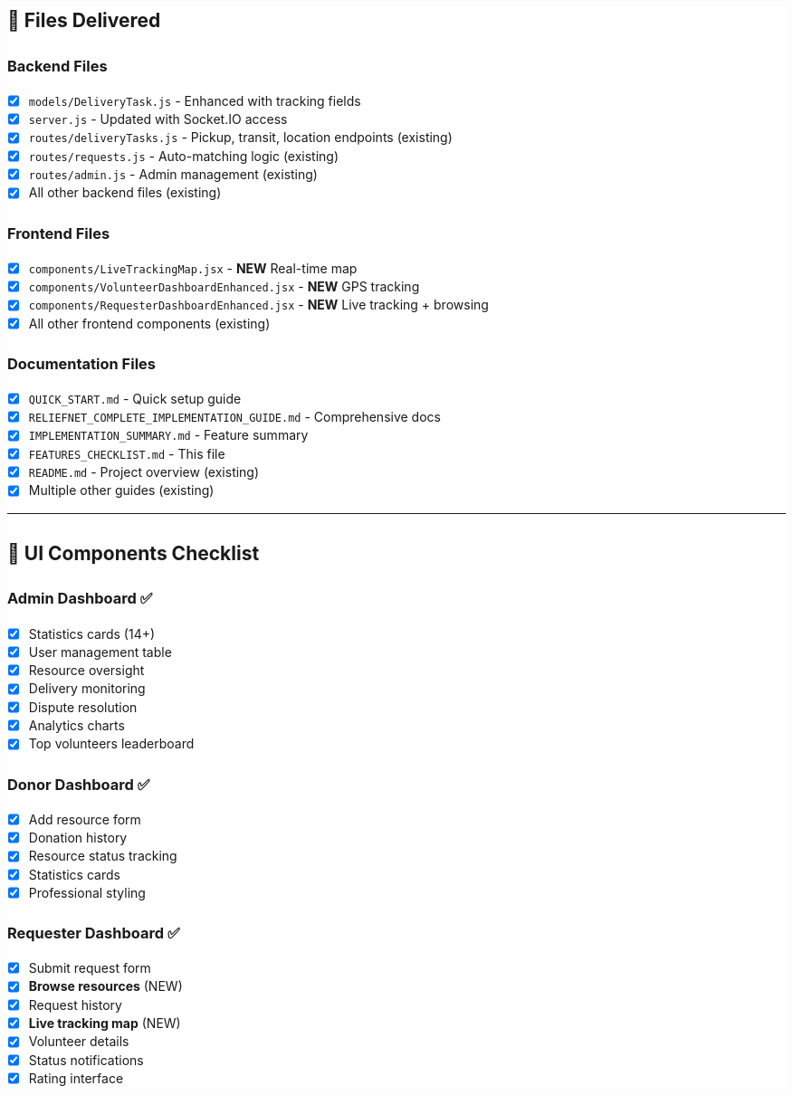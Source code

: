 ## 📁 Files Delivered

### Backend Files
- [x] `models/DeliveryTask.js` - Enhanced with tracking fields
- [x] `server.js` - Updated with Socket.IO access
- [x] `routes/deliveryTasks.js` - Pickup, transit, location endpoints (existing)
- [x] `routes/requests.js` - Auto-matching logic (existing)
- [x] `routes/admin.js` - Admin management (existing)
- [x] All other backend files (existing)

### Frontend Files
- [x] `components/LiveTrackingMap.jsx` - **NEW** Real-time map
- [x] `components/VolunteerDashboardEnhanced.jsx` - **NEW** GPS tracking
- [x] `components/RequesterDashboardEnhanced.jsx` - **NEW** Live tracking + browsing
- [x] All other frontend components (existing)

### Documentation Files
- [x] `QUICK_START.md` - Quick setup guide
- [x] `RELIEFNET_COMPLETE_IMPLEMENTATION_GUIDE.md` - Comprehensive docs
- [x] `IMPLEMENTATION_SUMMARY.md` - Feature summary
- [x] `FEATURES_CHECKLIST.md` - This file
- [x] `README.md` - Project overview (existing)
- [x] Multiple other guides (existing)

---

## 🎨 UI Components Checklist

### Admin Dashboard ✅
- [x] Statistics cards (14+)
- [x] User management table
- [x] Resource oversight
- [x] Delivery monitoring
- [x] Dispute resolution
- [x] Analytics charts
- [x] Top volunteers leaderboard

### Donor Dashboard ✅
- [x] Add resource form
- [x] Donation history
- [x] Resource status tracking
- [x] Statistics cards
- [x] Professional styling

### Requester Dashboard ✅
- [x] Submit request form
- [x] **Browse resources** (NEW)
- [x] Request history
- [x] **Live tracking map** (NEW)
- [x] Volunteer details
- [x] Status notifications
- [x] Rating interface
